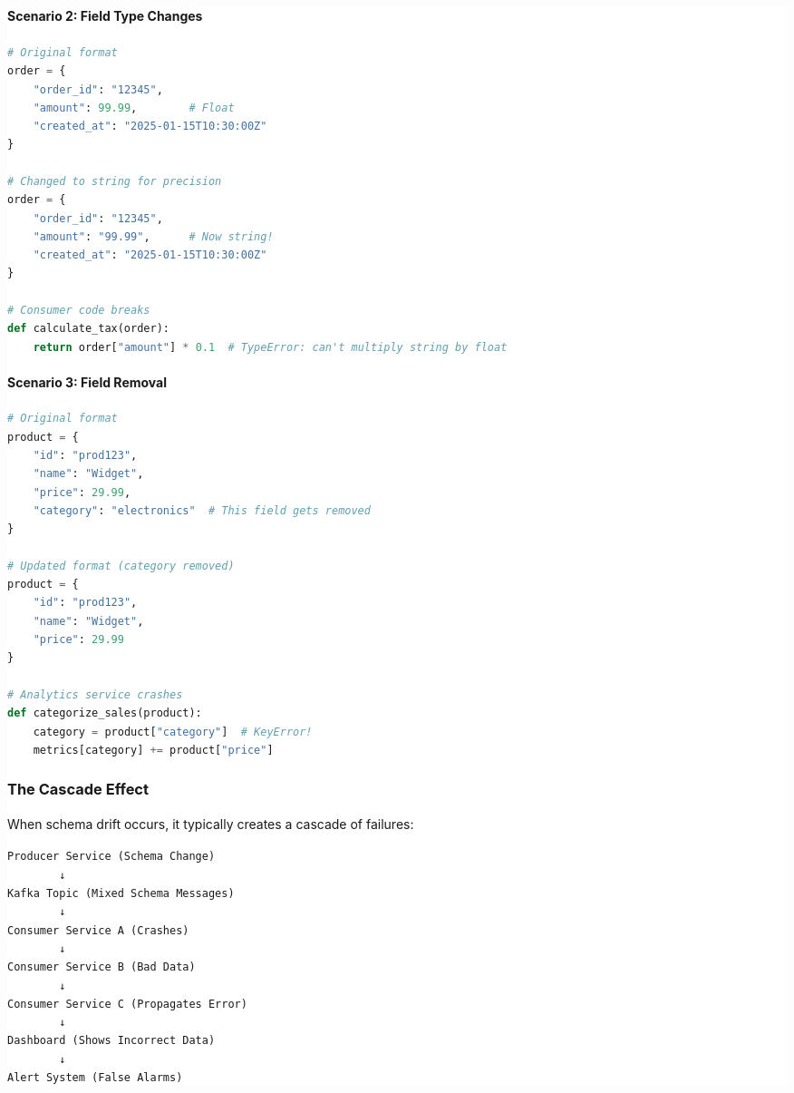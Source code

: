 #### Scenario 2: Field Type Changes
```python
# Original format
order = {
    "order_id": "12345",
    "amount": 99.99,        # Float
    "created_at": "2025-01-15T10:30:00Z"
}

# Changed to string for precision
order = {
    "order_id": "12345", 
    "amount": "99.99",      # Now string!
    "created_at": "2025-01-15T10:30:00Z"
}

# Consumer code breaks
def calculate_tax(order):
    return order["amount"] * 0.1  # TypeError: can't multiply string by float
```

#### Scenario 3: Field Removal
```python
# Original format
product = {
    "id": "prod123",
    "name": "Widget",
    "price": 29.99,
    "category": "electronics"  # This field gets removed
}

# Updated format (category removed)
product = {
    "id": "prod123",
    "name": "Widget", 
    "price": 29.99
}

# Analytics service crashes
def categorize_sales(product):
    category = product["category"]  # KeyError!
    metrics[category] += product["price"]
```

### The Cascade Effect

When schema drift occurs, it typically creates a cascade of failures:

```
Producer Service (Schema Change)
        ↓
Kafka Topic (Mixed Schema Messages)
        ↓
Consumer Service A (Crashes)
        ↓  
Consumer Service B (Bad Data)
        ↓
Consumer Service C (Propagates Error)
        ↓
Dashboard (Shows Incorrect Data)
        ↓
Alert System (False Alarms)
```
